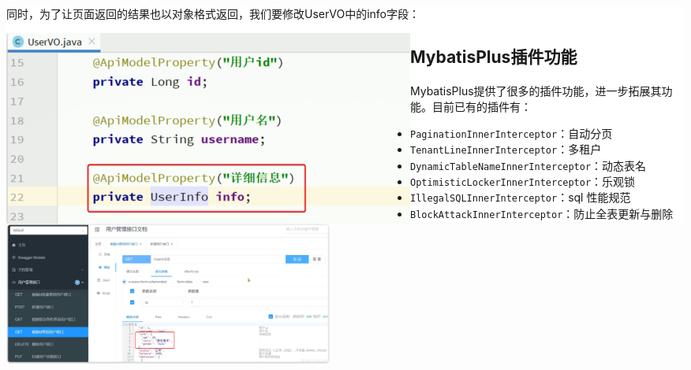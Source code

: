 同时，为了让页面返回的结果也以对象格式返回，我们要修改UserVO中的info字段：

<img src="assets/image-20250809013424669.png" alt="image-20250809013424669" style="zoom:50%;" align="left">

<img src="assets/image-20250809013507380.png" alt="image-20250809013507380" style="zoom:40%;" align="left">

## MybatisPlus插件功能

MybatisPlus提供了很多的插件功能，进一步拓展其功能。目前已有的插件有：

- `PaginationInnerInterceptor`：自动分页
- `TenantLineInnerInterceptor`：多租户
- `DynamicTableNameInnerInterceptor`：动态表名
- `OptimisticLockerInnerInterceptor`：乐观锁
- `IllegalSQLInnerInterceptor`：sql 性能规范
- `BlockAttackInnerInterceptor`：防止全表更新与删除
